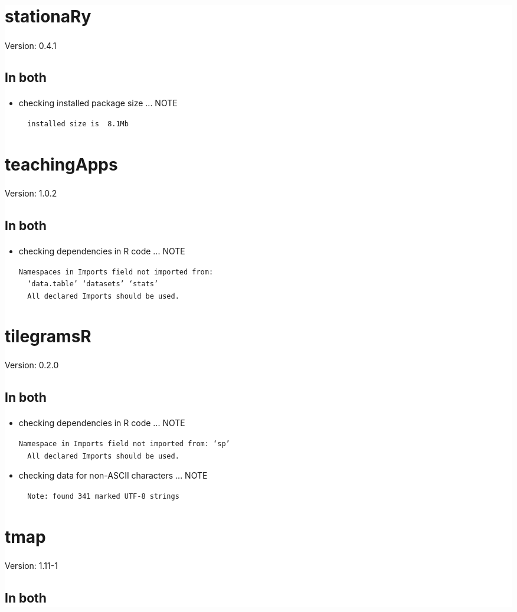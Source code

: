 # stationaRy

Version: 0.4.1

## In both

*   checking installed package size ... NOTE
    ```
      installed size is  8.1Mb
    ```

# teachingApps

Version: 1.0.2

## In both

*   checking dependencies in R code ... NOTE
    ```
    Namespaces in Imports field not imported from:
      ‘data.table’ ‘datasets’ ‘stats’
      All declared Imports should be used.
    ```

# tilegramsR

Version: 0.2.0

## In both

*   checking dependencies in R code ... NOTE
    ```
    Namespace in Imports field not imported from: ‘sp’
      All declared Imports should be used.
    ```

*   checking data for non-ASCII characters ... NOTE
    ```
      Note: found 341 marked UTF-8 strings
    ```

# tmap

Version: 1.11-1

## In both
